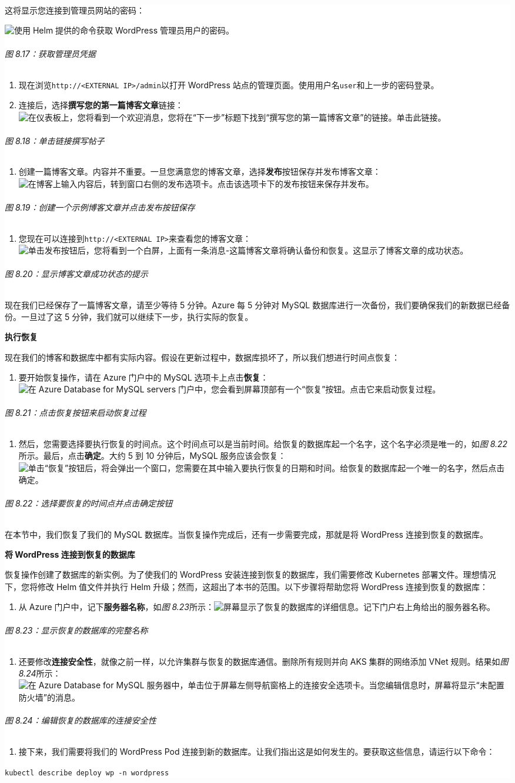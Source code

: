 这将显示您连接到管理员网站的密码：

![使用 Helm 提供的命令获取 WordPress 管理员用户的密码。](img/Figure_8.17.jpg)

###### 图 8.17：获取管理员凭据

1.  现在浏览`http://<EXTERNAL IP>/admin`以打开 WordPress 站点的管理页面。使用用户名`user`和上一步的密码登录。

1.  连接后，选择**撰写您的第一篇博客文章**链接：![在仪表板上，您将看到一个欢迎消息，您将在“下一步”标题下找到“撰写您的第一篇博客文章”的链接。单击此链接。](img/Figure_8.18.jpg)

###### 图 8.18：单击链接撰写帖子

1.  创建一篇博客文章。内容并不重要。一旦您满意您的博客文章，选择**发布**按钮保存并发布博客文章：![在博客上输入内容后，转到窗口右侧的发布选项卡。点击该选项卡下的发布按钮来保存并发布。](img/Figure_8.19.jpg)

###### 图 8.19：创建一个示例博客文章并点击发布按钮保存

1.  您现在可以连接到`http://<EXTERNAL IP>`来查看您的博客文章：![单击发布按钮后，您将看到一个白屏，上面有一条消息-这篇博客文章将确认备份和恢复。这显示了博客文章的成功状态。](img/Figure_8.20.jpg)

###### 图 8.20：显示博客文章成功状态的提示

现在我们已经保存了一篇博客文章，请至少等待 5 分钟。Azure 每 5 分钟对 MySQL 数据库进行一次备份，我们要确保我们的新数据已经备份。一旦过了这 5 分钟，我们就可以继续下一步，执行实际的恢复。

**执行恢复**

现在我们的博客和数据库中都有实际内容。假设在更新过程中，数据库损坏了，所以我们想进行时间点恢复：

1.  要开始恢复操作，请在 Azure 门户中的 MySQL 选项卡上点击**恢复**：![在 Azure Database for MySQL servers 门户中，您会看到屏幕顶部有一个“恢复”按钮。点击它来启动恢复过程。](img/Figure_8.21.jpg)

###### 图 8.21：点击恢复按钮来启动恢复过程

1.  然后，您需要选择要执行恢复的时间点。这个时间点可以是当前时间。给恢复的数据库起一个名字，这个名字必须是唯一的，如*图 8.22*所示。最后，点击**确定**。大约 5 到 10 分钟后，MySQL 服务应该会恢复：![单击“恢复”按钮后，将会弹出一个窗口，您需要在其中输入要执行恢复的日期和时间。给恢复的数据库起一个唯一的名字，然后点击确定。](img/Figure_8.22.jpg)

###### 图 8.22：选择要恢复的时间点并点击确定按钮

在本节中，我们恢复了我们的 MySQL 数据库。当恢复操作完成后，还有一步需要完成，那就是将 WordPress 连接到恢复的数据库。

**将 WordPress 连接到恢复的数据库**

恢复操作创建了数据库的新实例。为了使我们的 WordPress 安装连接到恢复的数据库，我们需要修改 Kubernetes 部署文件。理想情况下，您将修改 Helm 值文件并执行 Helm 升级；然而，这超出了本书的范围。以下步骤将帮助您将 WordPress 连接到恢复的数据库：

1.  从 Azure 门户中，记下**服务器名称**，如*图 8.23*所示：![屏幕显示了恢复的数据库的详细信息。记下门户右上角给出的服务器名称。](img/Figure_8.23.jpg)

###### 图 8.23：显示恢复的数据库的完整名称

1.  还要修改**连接安全性**，就像之前一样，以允许集群与恢复的数据库通信。删除所有规则并向 AKS 集群的网络添加 VNet 规则。结果如*图 8.24*所示：![在 Azure Database for MySQL 服务器中，单击位于屏幕左侧导航窗格上的连接安全选项卡。当您编辑信息时，屏幕将显示“未配置防火墙”的消息。](img/Figure_8.24.jpg)

###### 图 8.24：编辑恢复的数据库的连接安全性

1.  接下来，我们需要将我们的 WordPress Pod 连接到新的数据库。让我们指出这是如何发生的。要获取这些信息，请运行以下命令：

```
kubectl describe deploy wp -n wordpress
```
